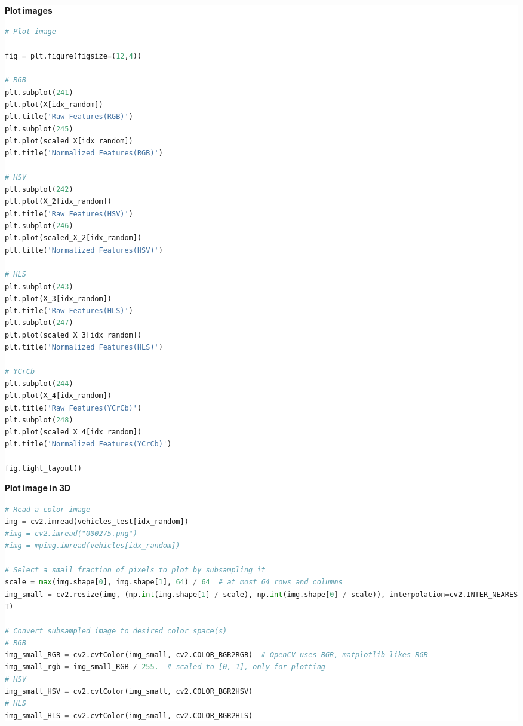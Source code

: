__Plot images__


```python
# Plot image

fig = plt.figure(figsize=(12,4))

# RGB
plt.subplot(241)
plt.plot(X[idx_random])
plt.title('Raw Features(RGB)')
plt.subplot(245)
plt.plot(scaled_X[idx_random])
plt.title('Normalized Features(RGB)')

# HSV
plt.subplot(242)
plt.plot(X_2[idx_random])
plt.title('Raw Features(HSV)')
plt.subplot(246)
plt.plot(scaled_X_2[idx_random])
plt.title('Normalized Features(HSV)')

# HLS
plt.subplot(243)
plt.plot(X_3[idx_random])
plt.title('Raw Features(HLS)')
plt.subplot(247)
plt.plot(scaled_X_3[idx_random])
plt.title('Normalized Features(HLS)')

# YCrCb
plt.subplot(244)
plt.plot(X_4[idx_random])
plt.title('Raw Features(YCrCb)')
plt.subplot(248)
plt.plot(scaled_X_4[idx_random])
plt.title('Normalized Features(YCrCb)')

fig.tight_layout()

```

__Plot image in 3D__


```python
# Read a color image
img = cv2.imread(vehicles_test[idx_random])
#img = cv2.imread("000275.png")
#img = mpimg.imread(vehicles[idx_random])

# Select a small fraction of pixels to plot by subsampling it
scale = max(img.shape[0], img.shape[1], 64) / 64  # at most 64 rows and columns
img_small = cv2.resize(img, (np.int(img.shape[1] / scale), np.int(img.shape[0] / scale)), interpolation=cv2.INTER_NEAREST)

# Convert subsampled image to desired color space(s)
# RGB
img_small_RGB = cv2.cvtColor(img_small, cv2.COLOR_BGR2RGB)  # OpenCV uses BGR, matplotlib likes RGB
img_small_rgb = img_small_RGB / 255.  # scaled to [0, 1], only for plotting
# HSV
img_small_HSV = cv2.cvtColor(img_small, cv2.COLOR_BGR2HSV)
# HLS
img_small_HLS = cv2.cvtColor(img_small, cv2.COLOR_BGR2HLS)
```
